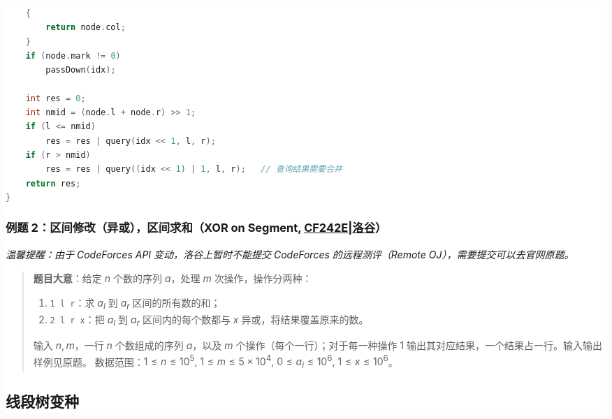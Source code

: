 ```c++
    {
    	return node.col;
	}
	if (node.mark != 0)
	    passDown(idx);

	int res = 0;
	int nmid = (node.l + node.r) >> 1;
	if (l <= nmid)
	    res = res | query(idx << 1, l, r);
	if (r > nmid)
	    res = res | query((idx << 1) | 1, l, r);   // 查询结果需要合并
	return res;
}
```

### 例题 2：区间修改（异或），区间求和（XOR on Segment, [CF242E](https://codeforces.com/contest/242/problem/E)|[洛谷](https://www.luogu.com.cn/problem/CF242E)）

_温馨提醒：由于 CodeForces API 变动，洛谷上暂时不能提交 CodeForces 的远程测评（Remote OJ），需要提交可以去官网原题。_

> **题目大意**：给定 $n$ 个数的序列 $a$，处理 $m$ 次操作，操作分两种：
>
> 1. `1 l r`：求 $a_l$ 到 $a_r$ 区间的所有数的和；
> 2. `2 l r x`：把 $a_l$ 到 $a_r$ 区间内的每个数都与 $x$ 异或，将结果覆盖原来的数。
>
> 输入 $n,m$，一行 $n$ 个数组成的序列 $a$，以及 $m$ 个操作（每个一行）；对于每一种操作 1 输出其对应结果，一个结果占一行。输入输出样例见原题。
> 数据范围：$1 \leq n \leq 10^5,\ 1 \leq m \leq 5 \times 10^4,\ 0 \leq a_i \leq 10^6,\ 1 \leq x \leq 10^6$。

## 线段树变种
